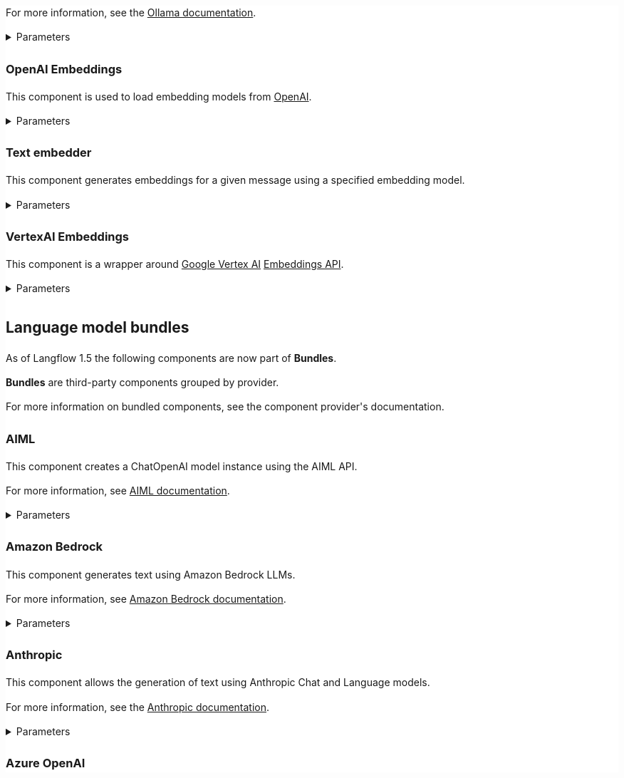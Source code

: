 For more information, see the [Ollama documentation](https://ollama.com/).

<details><summary>Parameters</summary></details>

### OpenAI Embeddings

This component is used to load embedding models from [OpenAI](https://openai.com/).

<details><summary>Parameters</summary></details>

### Text embedder

This component generates embeddings for a given message using a specified embedding model.

<details><summary>Parameters</summary></details>

### VertexAI Embeddings

This component is a wrapper around [Google Vertex AI](https://cloud.google.com/vertex-ai) [Embeddings API](https://cloud.google.com/vertex-ai/docs/generative-ai/embeddings/get-text-embeddings).

<details><summary>Parameters</summary></details>

## Language model bundles

As of Langflow 1.5 the following components are now part of **Bundles**.

**Bundles** are third-party components grouped by provider.

For more information on bundled components, see the component provider's documentation.

### AIML

This component creates a ChatOpenAI model instance using the AIML API.

For more information, see [AIML documentation](https://docs.aimlapi.com/).

<details><summary>Parameters</summary></details>

### Amazon Bedrock

This component generates text using Amazon Bedrock LLMs.

For more information, see [Amazon Bedrock documentation](https://docs.aws.amazon.com/bedrock).

<details><summary>Parameters</summary></details>

### Anthropic

This component allows the generation of text using Anthropic Chat and Language models.

For more information, see the [Anthropic documentation](https://docs.anthropic.com/en/docs/welcome).

<details><summary>Parameters</summary></details>

### Azure OpenAI
